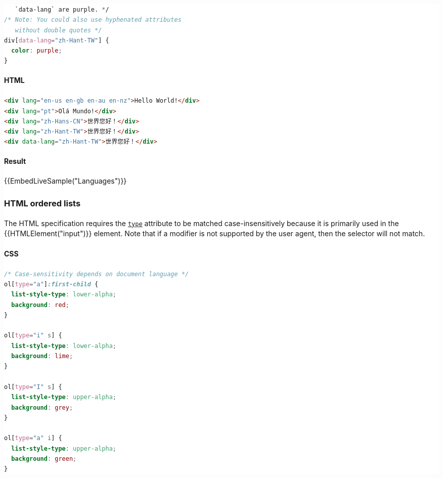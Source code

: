 ```css
   `data-lang` are purple. */
/* Note: You could also use hyphenated attributes
   without double quotes */
div[data-lang="zh-Hant-TW"] {
  color: purple;
}
```

#### HTML

```html
<div lang="en-us en-gb en-au en-nz">Hello World!</div>
<div lang="pt">Olá Mundo!</div>
<div lang="zh-Hans-CN">世界您好！</div>
<div lang="zh-Hant-TW">世界您好！</div>
<div data-lang="zh-Hant-TW">世界您好！</div>
```

#### Result

{{EmbedLiveSample("Languages")}}

### HTML ordered lists

The HTML specification requires the [`type`](/en-US/docs/Web/HTML/Reference/Element/input#type) attribute to be matched case-insensitively because it is primarily used in the {{HTMLElement("input")}} element.
Note that if a modifier is not supported by the user agent, then the selector will not match.

#### CSS

```css
/* Case-sensitivity depends on document language */
ol[type="a"]:first-child {
  list-style-type: lower-alpha;
  background: red;
}

ol[type="i" s] {
  list-style-type: lower-alpha;
  background: lime;
}

ol[type="I" s] {
  list-style-type: upper-alpha;
  background: grey;
}

ol[type="a" i] {
  list-style-type: upper-alpha;
  background: green;
}
```
